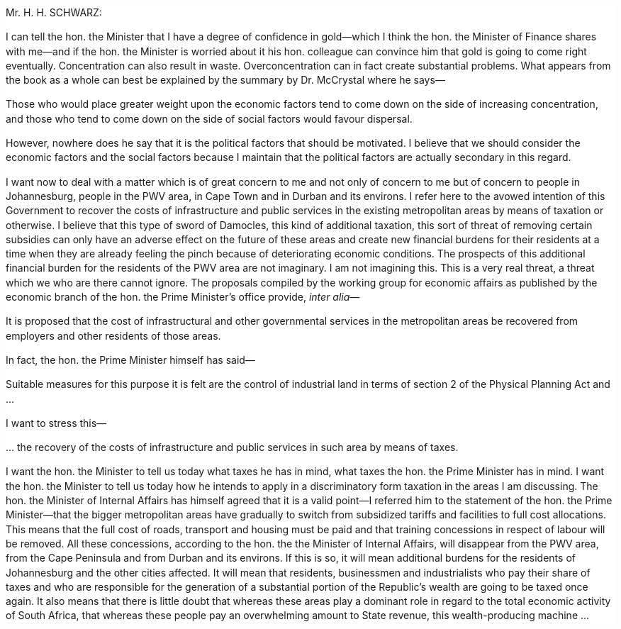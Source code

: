 <speech by="#schwarz">

<from>Mr. <person refersTo="hansard_za">H. H. SCHWARZ</person>:</from>

<p>I can tell the hon. the Minister that I have a degree of confidence in gold&#x2014;which I think the hon. the Minister of Finance shares with me&#x2014;and if the hon. the Minister is worried about it his hon. colleague can convince him that gold is going to come right eventually. Concentration can also result in waste. Overconcentration can in fact create substantial problems. What appears from the book as a whole can best be explained by the summary by Dr. McCrystal where he says&#x2014;</p>

<block name="quote">Those who would place greater weight upon the economic factors tend to come down on the side of increasing concentration, and those who tend to come down on the side of social factors would favour dispersal.</block>

<p>However, nowhere does he say that it is the political factors that should be motivated. I believe that we should consider the economic factors and the social factors because I maintain that the political factors are actually secondary in this regard.</p>

<p>I want now to deal with a matter which is of great concern to me and not only of concern to me but of concern to people in Johannesburg, people in the PWV area, in Cape Town and in Durban and its environs. I refer here to the avowed intention of this Government to recover the costs of infrastructure and public services in the existing metropolitan areas by means of taxation or otherwise. I believe that this type of sword of Damocles, this kind of additional taxation, this sort of threat of removing certain subsidies can only have an adverse effect on the future of these areas and create new financial burdens for their residents at a time when they are already feeling the pinch because of deteriorating economic conditions. The prospects of this additional financial burden for the residents of the PWV area are not imaginary. I am not imagining this. This is a very real threat, a threat which we who are there cannot ignore. The proposals compiled by the working group for economic affairs as published by the economic branch of the hon. the Prime Minister&#x2019;s office provide, <i>inter alia</i>&#x2014;</p>

<block name="quote">It is proposed that the cost of infrastructural and other governmental services in the metropolitan areas be recovered from <span class="col_1259-1260" refersTo="page_0654"/>employers and other residents of those areas.</block>

<p>In fact, the hon. the Prime Minister himself has said&#x2014;</p>

<block name="quote">Suitable measures for this purpose it is felt are the control of industrial land in terms of section 2 of the Physical Planning Act and &#x2026;</block>

<p>I want to stress this&#x2014;</p>

<block name="quote">&#x2026; the recovery of the costs of infrastructure and public services in such area by means of taxes.</block>

<p>I want the hon. the Minister to tell us today what taxes he has in mind, what taxes the hon. the Prime Minister has in mind. I want the hon. the Minister to tell us today how he intends to apply in a discriminatory form taxation in the areas I am discussing. The hon. the Minister of Internal Affairs has himself agreed that it is a valid point&#x2014;I referred him to the statement of the hon. the Prime Minister&#x2014;that the bigger metropolitan areas have gradually to switch from subsidized tariffs and facilities to full cost allocations. This means that the full cost of roads, transport and housing must be paid and that training concessions in respect of labour will be removed. All these concessions, according to the hon. the the Minister of Internal Affairs, will disappear from the PWV area, from the Cape Peninsula and from Durban and its environs. If this is so, it will mean additional burdens for the residents of Johannesburg and the other cities affected. It will mean that residents, businessmen and industrialists who pay their share of taxes and who are responsible for the generation of a substantial portion of the Republic&#x2019;s wealth are going to be taxed once again. It also means that there is little doubt that whereas these areas play a dominant role in regard to the total economic activity of South Africa, that whereas these people pay an overwhelming amount to State revenue, this wealth-producing machine &#x2026;</p>
